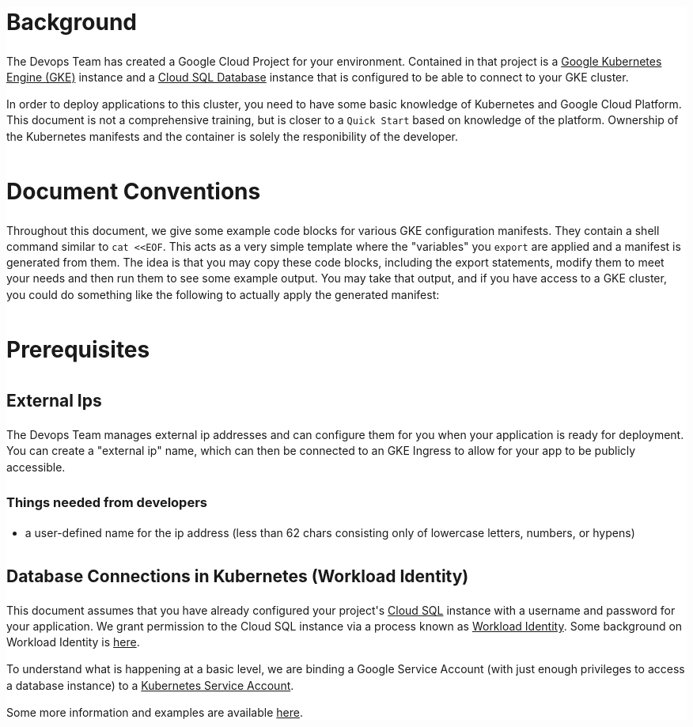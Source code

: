 # Background
The Devops Team has created a Google Cloud Project for your environment.  Contained in that project is a [Google Kubernetes Engine (GKE)](https://cloud.google.com/kubernetes-engine/docs/concepts/kubernetes-engine-overview) instance and a [Cloud SQL Database](https://cloud.google.com/sql) instance that is configured to be able to connect to your GKE cluster. 

In order to deploy applications to this cluster, you need to have some basic knowledge of Kubernetes and Google Cloud Platform.  This document is not a comprehensive training, but is closer to a `Quick Start` based on knowledge of the platform.  Ownership of the Kubernetes manifests  and the container is solely the responibility of the developer.

# Document Conventions
Throughout this document, we give some example code blocks for various GKE configuration manifests. They contain a shell command similar to `cat <<EOF`. This acts as a very simple template where the "variables" you `export` are applied and a manifest is generated from them.  The idea is that you may copy these code blocks, including the export statements, modify them to meet your needs and then run them to see some example output.  You may take that output, and if you have access to a GKE cluster,  you could do something like the following to actually apply the generated manifest:

```

```

# Prerequisites
## External Ips

The Devops Team manages external ip addresses and can configure them for you when your application is ready for deployment.  You can create a "external ip" name, which can then be connected to an GKE Ingress to allow for your app to be publicly accessible.

### Things needed from developers
* a user-defined name for the ip address (less than 62 chars consisting only of lowercase letters, numbers, or hypens)

## Database Connections in Kubernetes (Workload Identity)

This document assumes that  you have already configured your project's [Cloud SQL](https://cloud.google.com/sql/docs) instance with a username and password for your application. We grant permission to the Cloud SQL instance via a process known as [Workload Identity](https://cloud.google.com/kubernetes-engine/docs/how-to/workload-identity).  Some background on Workload Identity is [here](https://cloud.google.com/blog/products/containers-kubernetes/introducing-workload-identity-better-authentication-for-your-gke-applications).

To understand what is happening at a basic level, we are binding a Google Service Account (with just enough privileges to access a database instance) to a [Kubernetes Service Account](https://kubernetes.io/docs/reference/access-authn-authz/service-accounts-admin/).

Some more information and examples are available [here](https://cloud.google.com/sql/docs/postgres/connect-kubernetes-engine#workload-identity).
